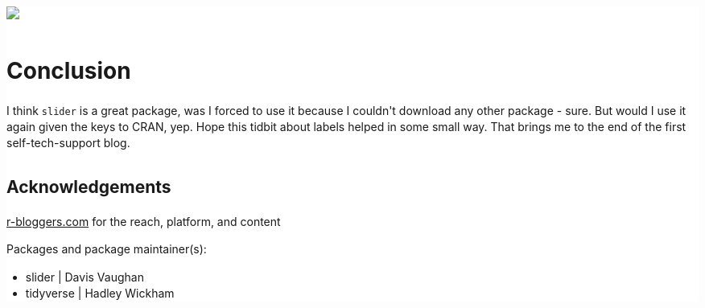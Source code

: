 <img src="{{< blogdown/postref >}}index_files/figure-html/unnamed-chunk-2-1.png" width="672" />

# Conclusion

I think `slider` is a great package, was I forced to use it because I couldn't download any other package - sure. But would I use it again given the keys to CRAN, yep. Hope this tidbit about labels helped in some small way. That brings me to the end of the first self-tech-support blog. 

## Acknowledgements

[r-bloggers.com](r-bloggers.com) for the reach, platform, and content

Packages and package maintainer(s):

-   slider \| Davis Vaughan
-   tidyverse \| Hadley Wickham
